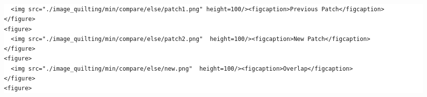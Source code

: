       <img src="./image_quilting/min/compare/else/patch1.png" height=100/><figcaption>Previous Patch</figcaption>
    </figure>
    <figure>
      <img src="./image_quilting/min/compare/else/patch2.png"  height=100/><figcaption>New Patch</figcaption>
    </figure>
    <figure>
      <img src="./image_quilting/min/compare/else/new.png"  height=100/><figcaption>Overlap</figcaption>
    </figure>
    <figure>